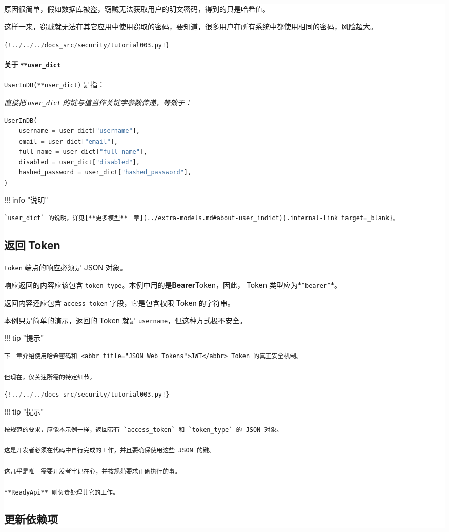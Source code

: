 原因很简单，假如数据库被盗，窃贼无法获取用户的明文密码，得到的只是哈希值。

这样一来，窃贼就无法在其它应用中使用窃取的密码，要知道，很多用户在所有系统中都使用相同的密码，风险超大。

```Python hl_lines="80-83"
{!../../../docs_src/security/tutorial003.py!}
```

#### 关于 `**user_dict`

`UserInDB(**user_dict)` 是指：

*直接把 `user_dict` 的键与值当作关键字参数传递，等效于：*

```Python
UserInDB(
    username = user_dict["username"],
    email = user_dict["email"],
    full_name = user_dict["full_name"],
    disabled = user_dict["disabled"],
    hashed_password = user_dict["hashed_password"],
)
```

!!! info "说明"

    `user_dict` 的说明，详见[**更多模型**一章](../extra-models.md#about-user_indict){.internal-link target=_blank}。

## 返回 Token

`token` 端点的响应必须是 JSON 对象。

响应返回的内容应该包含 `token_type`。本例中用的是**Bearer**Token，因此， Token 类型应为**`bearer`**。

返回内容还应包含 `access_token` 字段，它是包含权限 Token 的字符串。

本例只是简单的演示，返回的 Token 就是 `username`，但这种方式极不安全。

!!! tip "提示"

    下一章介绍使用哈希密码和 <abbr title="JSON Web Tokens">JWT</abbr> Token 的真正安全机制。

    但现在，仅关注所需的特定细节。

```Python hl_lines="85"
{!../../../docs_src/security/tutorial003.py!}
```

!!! tip "提示"

    按规范的要求，应像本示例一样，返回带有 `access_token` 和 `token_type` 的 JSON 对象。

    这是开发者必须在代码中自行完成的工作，并且要确保使用这些 JSON 的键。

    这几乎是唯一需要开发者牢记在心，并按规范要求正确执行的事。

    **ReadyApi** 则负责处理其它的工作。

## 更新依赖项
